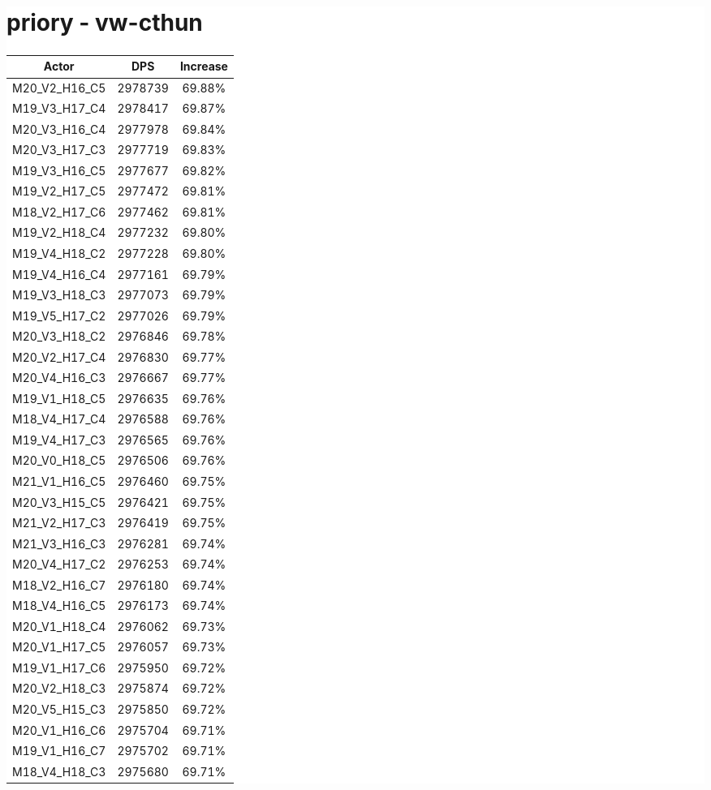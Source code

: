 # priory - vw-cthun
| Actor | DPS | Increase |
|---|:---:|:---:|
|M20_V2_H16_C5|2978739|69.88%|
|M19_V3_H17_C4|2978417|69.87%|
|M20_V3_H16_C4|2977978|69.84%|
|M20_V3_H17_C3|2977719|69.83%|
|M19_V3_H16_C5|2977677|69.82%|
|M19_V2_H17_C5|2977472|69.81%|
|M18_V2_H17_C6|2977462|69.81%|
|M19_V2_H18_C4|2977232|69.80%|
|M19_V4_H18_C2|2977228|69.80%|
|M19_V4_H16_C4|2977161|69.79%|
|M19_V3_H18_C3|2977073|69.79%|
|M19_V5_H17_C2|2977026|69.79%|
|M20_V3_H18_C2|2976846|69.78%|
|M20_V2_H17_C4|2976830|69.77%|
|M20_V4_H16_C3|2976667|69.77%|
|M19_V1_H18_C5|2976635|69.76%|
|M18_V4_H17_C4|2976588|69.76%|
|M19_V4_H17_C3|2976565|69.76%|
|M20_V0_H18_C5|2976506|69.76%|
|M21_V1_H16_C5|2976460|69.75%|
|M20_V3_H15_C5|2976421|69.75%|
|M21_V2_H17_C3|2976419|69.75%|
|M21_V3_H16_C3|2976281|69.74%|
|M20_V4_H17_C2|2976253|69.74%|
|M18_V2_H16_C7|2976180|69.74%|
|M18_V4_H16_C5|2976173|69.74%|
|M20_V1_H18_C4|2976062|69.73%|
|M20_V1_H17_C5|2976057|69.73%|
|M19_V1_H17_C6|2975950|69.72%|
|M20_V2_H18_C3|2975874|69.72%|
|M20_V5_H15_C3|2975850|69.72%|
|M20_V1_H16_C6|2975704|69.71%|
|M19_V1_H16_C7|2975702|69.71%|
|M18_V4_H18_C3|2975680|69.71%|